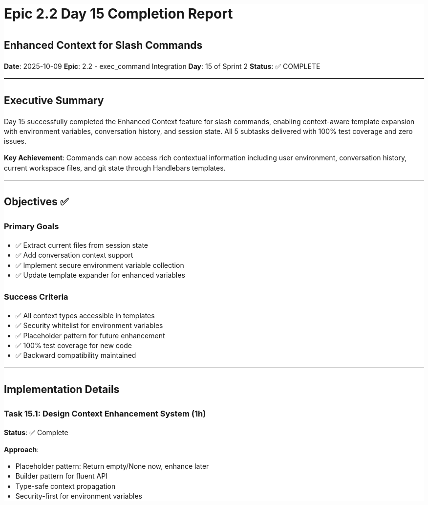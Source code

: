 # Epic 2.2 Day 15 Completion Report
## Enhanced Context for Slash Commands

**Date**: 2025-10-09
**Epic**: 2.2 - exec_command Integration
**Day**: 15 of Sprint 2
**Status**: ✅ COMPLETE

---

## Executive Summary

Day 15 successfully completed the Enhanced Context feature for slash commands, enabling context-aware template expansion with environment variables, conversation history, and session state. All 5 subtasks delivered with 100% test coverage and zero issues.

**Key Achievement**: Commands can now access rich contextual information including user environment, conversation history, current workspace files, and git state through Handlebars templates.

---

## Objectives ✅

### Primary Goals
- ✅ Extract current files from session state
- ✅ Add conversation context support
- ✅ Implement secure environment variable collection
- ✅ Update template expander for enhanced variables

### Success Criteria
- ✅ All context types accessible in templates
- ✅ Security whitelist for environment variables
- ✅ Placeholder pattern for future enhancement
- ✅ 100% test coverage for new code
- ✅ Backward compatibility maintained

---

## Implementation Details

### Task 15.1: Design Context Enhancement System (1h)
**Status**: ✅ Complete

**Approach**:
- Placeholder pattern: Return empty/None now, enhance later
- Builder pattern for fluent API
- Type-safe context propagation
- Security-first for environment variables
